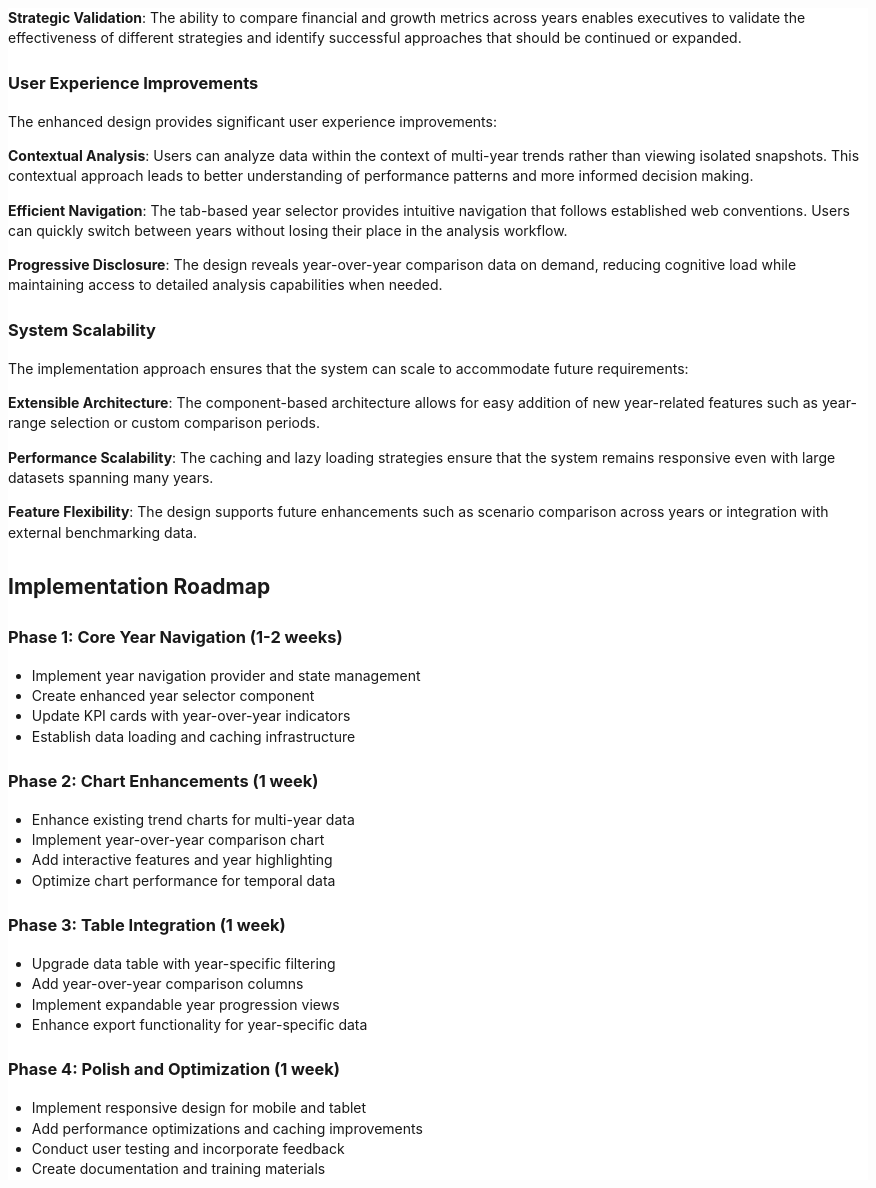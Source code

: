 **Strategic Validation**: The ability to compare financial and growth metrics across years enables executives to validate the effectiveness of different strategies and identify successful approaches that should be continued or expanded.

### User Experience Improvements

The enhanced design provides significant user experience improvements:

**Contextual Analysis**: Users can analyze data within the context of multi-year trends rather than viewing isolated snapshots. This contextual approach leads to better understanding of performance patterns and more informed decision making.

**Efficient Navigation**: The tab-based year selector provides intuitive navigation that follows established web conventions. Users can quickly switch between years without losing their place in the analysis workflow.

**Progressive Disclosure**: The design reveals year-over-year comparison data on demand, reducing cognitive load while maintaining access to detailed analysis capabilities when needed.

### System Scalability

The implementation approach ensures that the system can scale to accommodate future requirements:

**Extensible Architecture**: The component-based architecture allows for easy addition of new year-related features such as year-range selection or custom comparison periods.

**Performance Scalability**: The caching and lazy loading strategies ensure that the system remains responsive even with large datasets spanning many years.

**Feature Flexibility**: The design supports future enhancements such as scenario comparison across years or integration with external benchmarking data.

## Implementation Roadmap

### Phase 1: Core Year Navigation (1-2 weeks)
- Implement year navigation provider and state management
- Create enhanced year selector component
- Update KPI cards with year-over-year indicators
- Establish data loading and caching infrastructure

### Phase 2: Chart Enhancements (1 week)
- Enhance existing trend charts for multi-year data
- Implement year-over-year comparison chart
- Add interactive features and year highlighting
- Optimize chart performance for temporal data

### Phase 3: Table Integration (1 week)
- Upgrade data table with year-specific filtering
- Add year-over-year comparison columns
- Implement expandable year progression views
- Enhance export functionality for year-specific data

### Phase 4: Polish and Optimization (1 week)
- Implement responsive design for mobile and tablet
- Add performance optimizations and caching improvements
- Conduct user testing and incorporate feedback
- Create documentation and training materials
